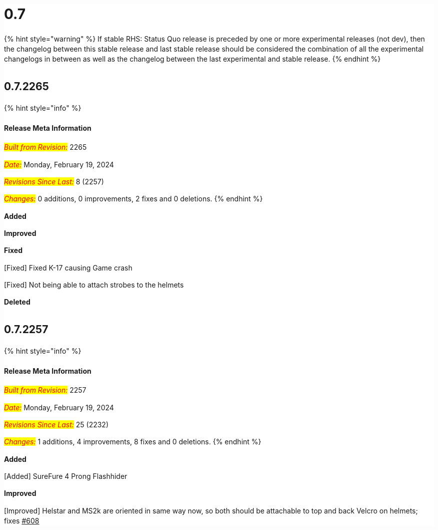 # 0.7

{% hint style="warning" %}
If stable RHS: Status Quo release is preceded by one or more experimental releases (not dev), then the changelog between this stable release and last stable release should be considered the combination of all the experimental changelogs in between as well as the changelog between the last experimental and stable release.
{% endhint %}

## 0.7.2265

{% hint style="info" %}
#### **Release Meta Information**

_<mark style="color:red;">Built from Revision:</mark>_ 2265

_<mark style="color:red;">Date:</mark>_ Monday, February 19, 2024

_<mark style="color:red;">Revisions Since Last:</mark>_ 8 (2257)

_<mark style="color:red;">Changes:</mark>_ 0 additions, 0 improvements, 2 fixes and 0 deletions.
{% endhint %}

**Added**

**Improved**

**Fixed**

\[Fixed] Fixed K-17 causing Game crash

\[Fixed] Not being able to attach strobes to the helmets

**Deleted**

## 0.7.2257

{% hint style="info" %}
#### **Release Meta Information**

_<mark style="color:red;">Built from Revision:</mark>_ 2257

_<mark style="color:red;">Date:</mark>_ Monday, February 19, 2024

_<mark style="color:red;">Revisions Since Last:</mark>_ 25 (2232)

_<mark style="color:red;">Changes:</mark>_ 1 additions, 4 improvements, 8 fixes and 0 deletions.
{% endhint %}

**Added**

\[Added] SureFure 4 Prong Flashhider

**Improved**

\[Improved] Helstar and MS2k are oriented in same way now, so both should be attachable to top and back Velcro on helmets; fixes [#608](https://github.com/RHSMODS/statusquo/issues/608)
